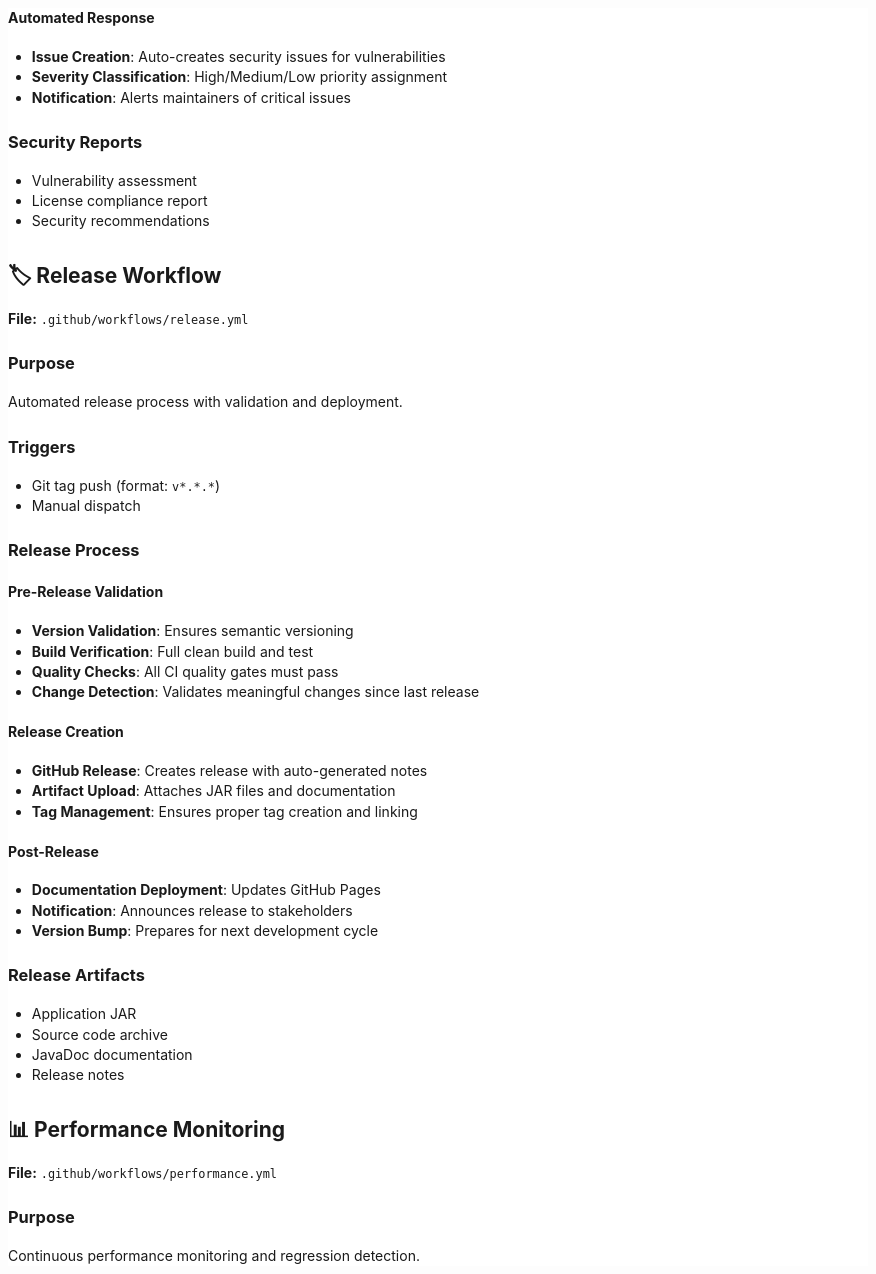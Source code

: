 #### Automated Response
- **Issue Creation**: Auto-creates security issues for vulnerabilities
- **Severity Classification**: High/Medium/Low priority assignment
- **Notification**: Alerts maintainers of critical issues

### Security Reports
- Vulnerability assessment
- License compliance report
- Security recommendations

## 🏷️ Release Workflow

**File:** `.github/workflows/release.yml`

### Purpose
Automated release process with validation and deployment.

### Triggers
- Git tag push (format: `v*.*.*`)
- Manual dispatch

### Release Process

#### Pre-Release Validation
- **Version Validation**: Ensures semantic versioning
- **Build Verification**: Full clean build and test
- **Quality Checks**: All CI quality gates must pass
- **Change Detection**: Validates meaningful changes since last release

#### Release Creation
- **GitHub Release**: Creates release with auto-generated notes
- **Artifact Upload**: Attaches JAR files and documentation
- **Tag Management**: Ensures proper tag creation and linking

#### Post-Release
- **Documentation Deployment**: Updates GitHub Pages
- **Notification**: Announces release to stakeholders
- **Version Bump**: Prepares for next development cycle

### Release Artifacts
- Application JAR
- Source code archive
- JavaDoc documentation
- Release notes

## 📊 Performance Monitoring

**File:** `.github/workflows/performance.yml`

### Purpose
Continuous performance monitoring and regression detection.
